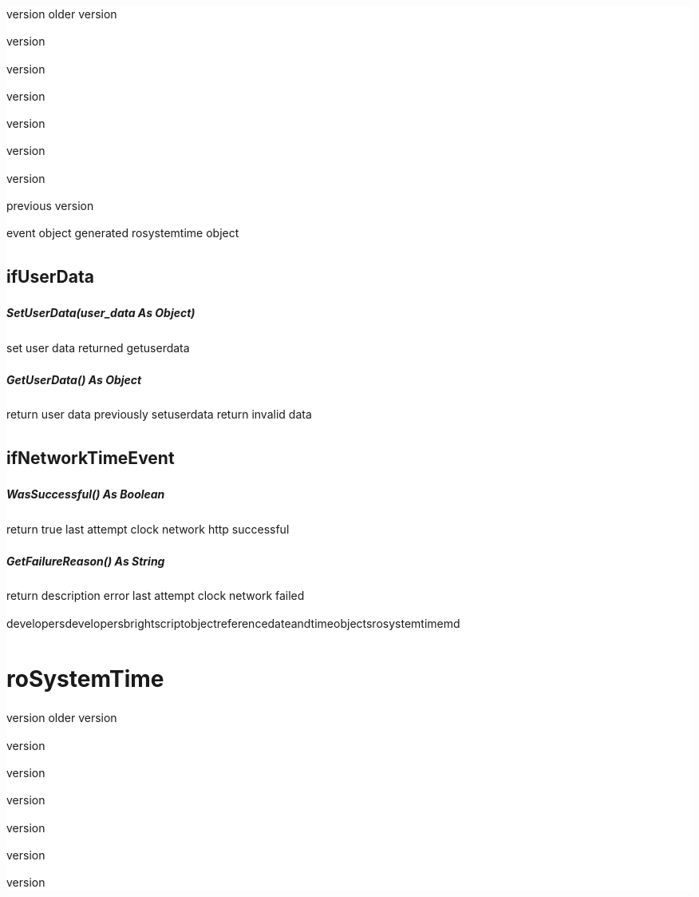 

version older version

version

version

version

version

version

version

previous version


event object generated rosystemtime object

## ifUserData

##### SetUserData(user\_data As Object)

set user data returned getuserdata

##### GetUserData() As Object

return user data previously setuserdata return invalid data

## ifNetworkTimeEvent

##### WasSuccessful() As Boolean

return true last attempt clock network http successful

##### GetFailureReason() As String

return description error last attempt clock network failed

developersdevelopersbrightscriptobjectreferencedateandtimeobjectsrosystemtimemd
# roSystemTime



version older version

version

version

version

version

version

version
